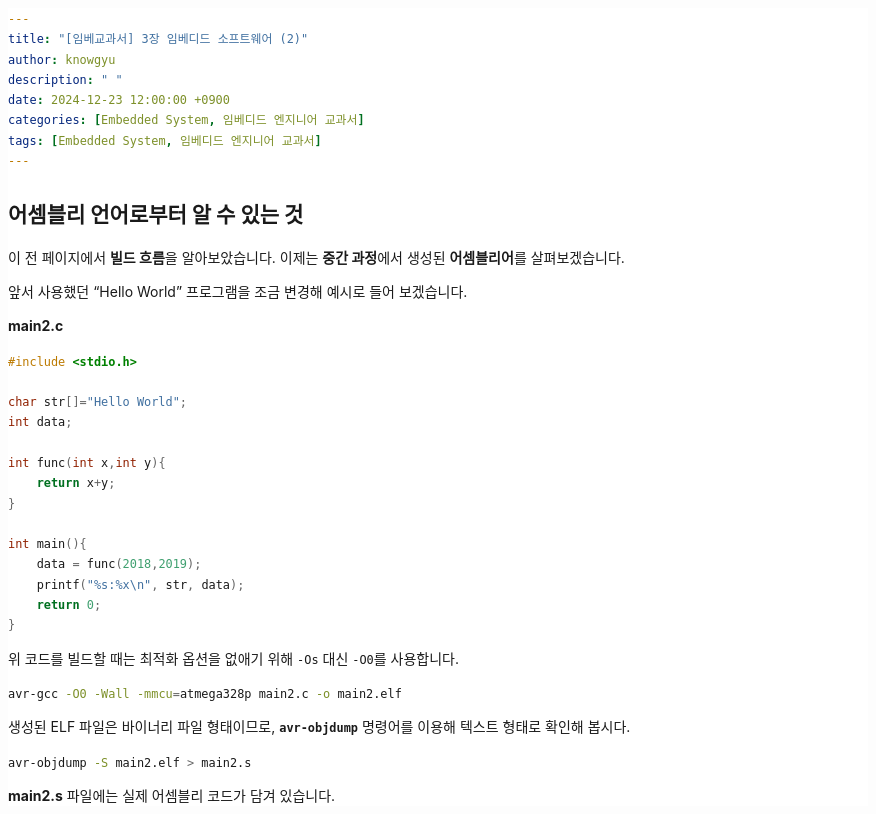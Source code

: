 ```yaml
---
title: "[임베교과서] 3장 임베디드 소프트웨어 (2)"
author: knowgyu
description: " "
date: 2024-12-23 12:00:00 +0900
categories: [Embedded System, 임베디드 엔지니어 교과서]
tags: [Embedded System, 임베디드 엔지니어 교과서]
---
```


## 어셈블리 언어로부터 알 수 있는 것

이 전 페이지에서 **빌드 흐름**을 알아보았습니다. 이제는 **중간 과정**에서 생성된 **어셈블리어**를 살펴보겠습니다.

앞서 사용했던 “Hello World” 프로그램을 조금 변경해 예시로 들어 보겠습니다.

**main2.c**
```c
#include <stdio.h>

char str[]="Hello World";
int data;

int func(int x,int y){
    return x+y;
}

int main(){
    data = func(2018,2019);
    printf("%s:%x\n", str, data);
    return 0;
}
```

위 코드를 빌드할 때는 최적화 옵션을 없애기 위해 `-Os` 대신 `-O0`를 사용합니다.

```bash
avr-gcc -O0 -Wall -mmcu=atmega328p main2.c -o main2.elf
```

생성된 ELF 파일은 바이너리 파일 형태이므로, **`avr-objdump`** 명령어를 이용해 텍스트 형태로 확인해 봅시다.

```bash
avr-objdump -S main2.elf > main2.s
```

**main2.s** 파일에는 실제 어셈블리 코드가 담겨 있습니다.  